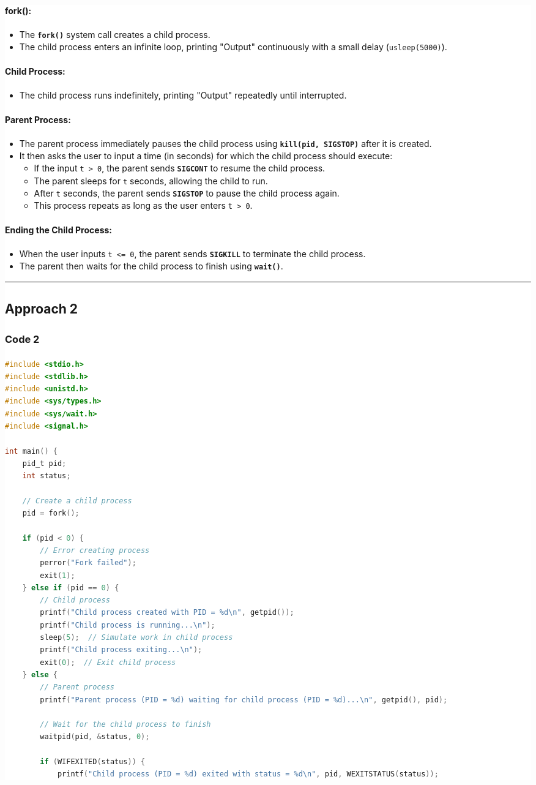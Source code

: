 #### **fork()**:
- The **`fork()`** system call creates a child process.
- The child process enters an infinite loop, printing "Output" continuously with a small delay (`usleep(5000)`).

#### **Child Process**:
- The child process runs indefinitely, printing "Output" repeatedly until interrupted.

#### **Parent Process**:
- The parent process immediately pauses the child process using **`kill(pid, SIGSTOP)`** after it is created.
- It then asks the user to input a time (in seconds) for which the child process should execute:
  - If the input `t > 0`, the parent sends **`SIGCONT`** to resume the child process.
  - The parent sleeps for `t` seconds, allowing the child to run.
  - After `t` seconds, the parent sends **`SIGSTOP`** to pause the child process again.
  - This process repeats as long as the user enters `t > 0`.
  
#### **Ending the Child Process**:
- When the user inputs `t <= 0`, the parent sends **`SIGKILL`** to terminate the child process.
- The parent then waits for the child process to finish using **`wait()`**.

---


## Approach 2

### Code 2
```c
#include <stdio.h>
#include <stdlib.h>
#include <unistd.h>
#include <sys/types.h>
#include <sys/wait.h>
#include <signal.h>

int main() {
    pid_t pid;
    int status;

    // Create a child process
    pid = fork();

    if (pid < 0) {
        // Error creating process
        perror("Fork failed");
        exit(1);
    } else if (pid == 0) {
        // Child process
        printf("Child process created with PID = %d\n", getpid());
        printf("Child process is running...\n");
        sleep(5);  // Simulate work in child process
        printf("Child process exiting...\n");
        exit(0);  // Exit child process
    } else {
        // Parent process
        printf("Parent process (PID = %d) waiting for child process (PID = %d)...\n", getpid(), pid);

        // Wait for the child process to finish
        waitpid(pid, &status, 0);

        if (WIFEXITED(status)) {
            printf("Child process (PID = %d) exited with status = %d\n", pid, WEXITSTATUS(status));
```
